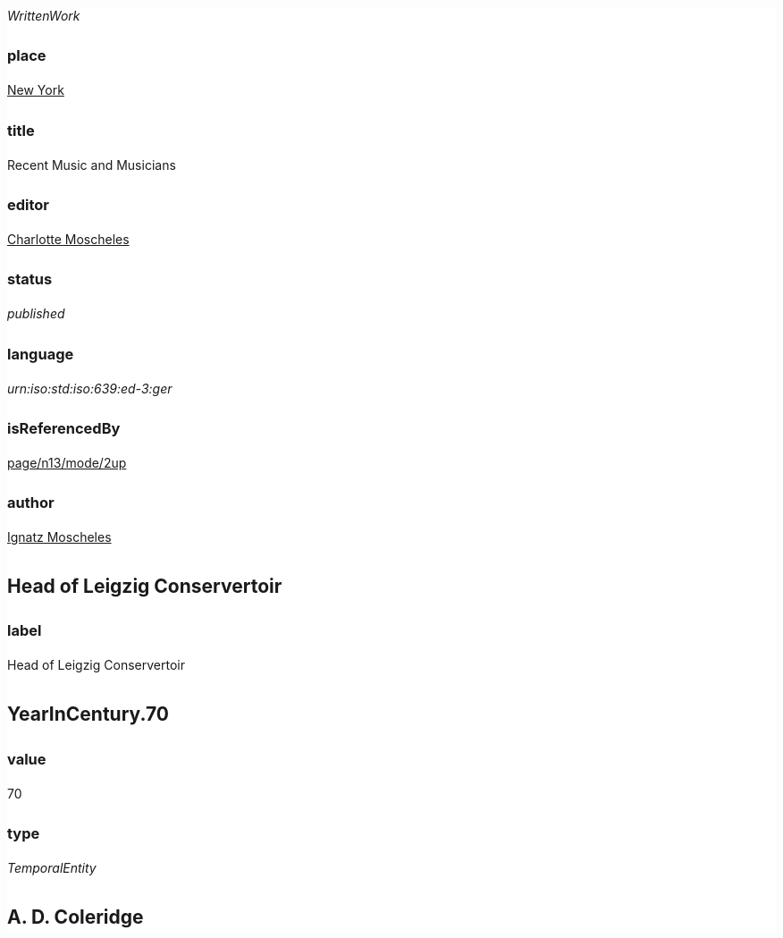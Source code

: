 *WrittenWork*

### place


[New York](#New-York)

### title


Recent Music and Musicians

### editor


[Charlotte Moscheles](#Charlotte-Moscheles)

### status


*published*

### language


*urn:iso:std:iso:639:ed-3:ger*

### isReferencedBy


[page/n13/mode/2up](#page/n13/mode/2up)

### author


[Ignatz Moscheles](#Ignatz-Moscheles)

## Head of Leigzig Conservertoir

### label


Head of Leigzig Conservertoir

## YearInCentury.70

### value


70

### type


*TemporalEntity*

## A. D. Coleridge
